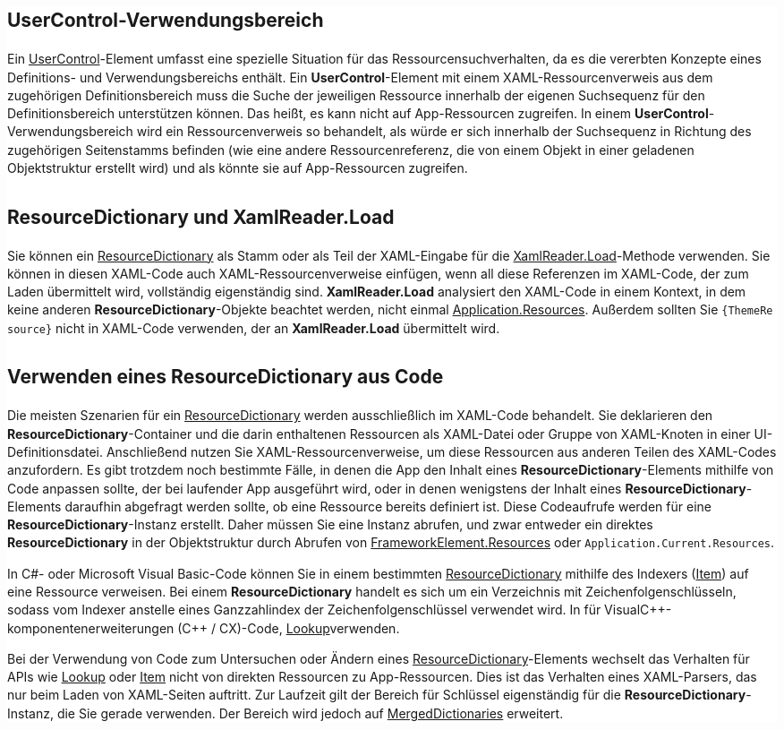 ## <a name="usercontrol-usage-scope"></a>UserControl-Verwendungsbereich


Ein [UserControl](https://msdn.microsoft.com/library/windows/apps/br227647)-Element umfasst eine spezielle Situation für das Ressourcensuchverhalten, da es die vererbten Konzepte eines Definitions- und Verwendungsbereichs enthält. Ein **UserControl**-Element mit einem XAML-Ressourcenverweis aus dem zugehörigen Definitionsbereich muss die Suche der jeweiligen Ressource innerhalb der eigenen Suchsequenz für den Definitionsbereich unterstützen können. Das heißt, es kann nicht auf App-Ressourcen zugreifen. In einem **UserControl**-Verwendungsbereich wird ein Ressourcenverweis so behandelt, als würde er sich innerhalb der Suchsequenz in Richtung des zugehörigen Seitenstamms befinden (wie eine andere Ressourcenreferenz, die von einem Objekt in einer geladenen Objektstruktur erstellt wird) und als könnte sie auf App-Ressourcen zugreifen.

## <a name="resourcedictionary-and-xamlreaderload"></a>ResourceDictionary und XamlReader.Load

Sie können ein [ResourceDictionary](https://msdn.microsoft.com/library/windows/apps/br208794) als Stamm oder als Teil der XAML-Eingabe für die [XamlReader.Load](https://msdn.microsoft.com/library/windows/apps/br228048)-Methode verwenden. Sie können in diesen XAML-Code auch XAML-Ressourcenverweise einfügen, wenn all diese Referenzen im XAML-Code, der zum Laden übermittelt wird, vollständig eigenständig sind. **XamlReader.Load** analysiert den XAML-Code in einem Kontext, in dem keine anderen **ResourceDictionary**-Objekte beachtet werden, nicht einmal [Application.Resources](https://msdn.microsoft.com/library/windows/apps/br242338). Außerdem sollten Sie `{ThemeResource}` nicht in XAML-Code verwenden, der an **XamlReader.Load** übermittelt wird.

## <a name="using-a-resourcedictionary-from-code"></a>Verwenden eines ResourceDictionary aus Code

Die meisten Szenarien für ein [ResourceDictionary](https://msdn.microsoft.com/library/windows/apps/br208794) werden ausschließlich im XAML-Code behandelt. Sie deklarieren den **ResourceDictionary**-Container und die darin enthaltenen Ressourcen als XAML-Datei oder Gruppe von XAML-Knoten in einer UI-Definitionsdatei. Anschließend nutzen Sie XAML-Ressourcenverweise, um diese Ressourcen aus anderen Teilen des XAML-Codes anzufordern. Es gibt trotzdem noch bestimmte Fälle, in denen die App den Inhalt eines **ResourceDictionary**-Elements mithilfe von Code anpassen sollte, der bei laufender App ausgeführt wird, oder in denen wenigstens der Inhalt eines **ResourceDictionary**-Elements daraufhin abgefragt werden sollte, ob eine Ressource bereits definiert ist. Diese Codeaufrufe werden für eine **ResourceDictionary**-Instanz erstellt. Daher müssen Sie eine Instanz abrufen, und zwar entweder ein direktes **ResourceDictionary** in der Objektstruktur durch Abrufen von [FrameworkElement.Resources](https://msdn.microsoft.com/library/windows/apps/br208740) oder `Application.Current.Resources`.

In C\#- oder Microsoft Visual Basic-Code können Sie in einem bestimmten [ResourceDictionary](https://msdn.microsoft.com/library/windows/apps/br208794) mithilfe des Indexers ([Item](https://msdn.microsoft.com/library/windows/apps/jj603134)) auf eine Ressource verweisen. Bei einem **ResourceDictionary** handelt es sich um ein Verzeichnis mit Zeichenfolgenschlüsseln, sodass vom Indexer anstelle eines Ganzzahlindex der Zeichenfolgenschlüssel verwendet wird. In für VisualC++-komponentenerweiterungen (C++ / CX)-Code, [Lookup](https://msdn.microsoft.com/library/windows/apps/br208800)verwenden.

Bei der Verwendung von Code zum Untersuchen oder Ändern eines [ResourceDictionary](https://msdn.microsoft.com/library/windows/apps/br208794)-Elements wechselt das Verhalten für APIs wie [Lookup](https://msdn.microsoft.com/library/windows/apps/br208800) oder [Item](https://msdn.microsoft.com/library/windows/apps/jj603134) nicht von direkten Ressourcen zu App-Ressourcen. Dies ist das Verhalten eines XAML-Parsers, das nur beim Laden von XAML-Seiten auftritt. Zur Laufzeit gilt der Bereich für Schlüssel eigenständig für die **ResourceDictionary**-Instanz, die Sie gerade verwenden. Der Bereich wird jedoch auf [MergedDictionaries](https://msdn.microsoft.com/library/windows/apps/br208801) erweitert.
